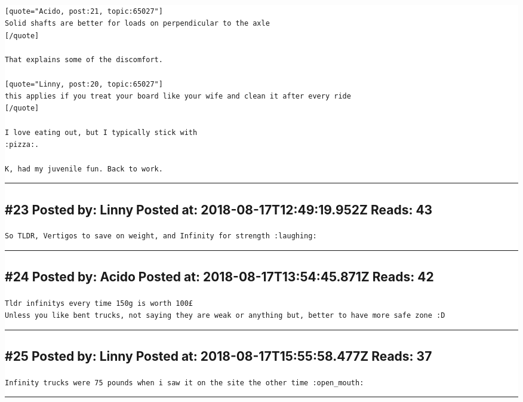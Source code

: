 ```
[quote="Acido, post:21, topic:65027"]
Solid shafts are better for loads on perpendicular to the axle
[/quote]

That explains some of the discomfort. 

[quote="Linny, post:20, topic:65027"]
this applies if you treat your board like your wife and clean it after every ride
[/quote]

I love eating out, but I typically stick with 
:pizza:.

K, had my juvenile fun. Back to work.
```

---
## \#23 Posted by: Linny Posted at: 2018-08-17T12:49:19.952Z Reads: 43

```
So TLDR, Vertigos to save on weight, and Infinity for strength :laughing:
```

---
## \#24 Posted by: Acido Posted at: 2018-08-17T13:54:45.871Z Reads: 42

```
Tldr infinitys every time 150g is worth 100£
Unless you like bent trucks, not saying they are weak or anything but, better to have more safe zone :D
```

---
## \#25 Posted by: Linny Posted at: 2018-08-17T15:55:58.477Z Reads: 37

```
Infinity trucks were 75 pounds when i saw it on the site the other time :open_mouth:
```

---
